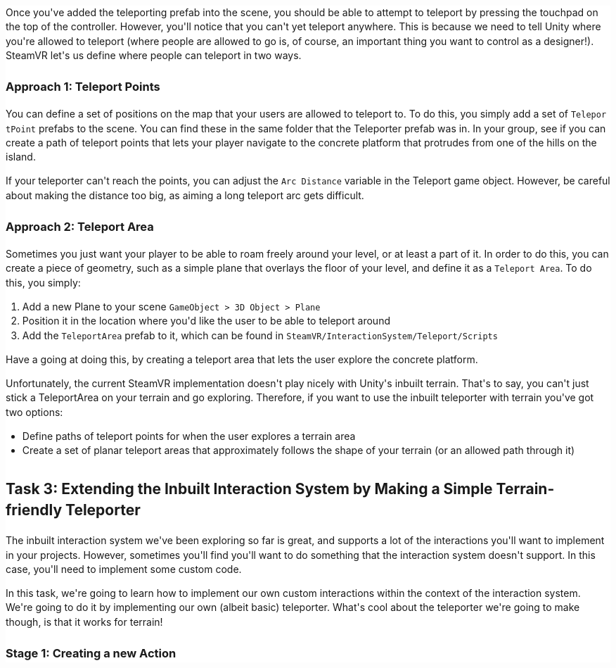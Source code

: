 Once you've added the teleporting prefab into the scene, you should be able to attempt to teleport by pressing the touchpad on the top of the controller. However, you'll notice that you can't yet teleport anywhere. This is because we need to tell Unity where you're allowed to teleport (where people are allowed to go is, of course, an important thing you want to control as a designer!). SteamVR let's us define where people can teleport in two ways.

### Approach 1: Teleport Points

You can define a set of positions on the map that your users are allowed to teleport to. To do this, you simply add a set of ```TeleportPoint``` prefabs to the scene. You can find these in the same folder that the Teleporter prefab was in. In your group, see if you can create a path of teleport points that lets your player navigate to the concrete platform that protrudes from one of the hills on the island.

If your teleporter can't reach the points, you can adjust the ```Arc Distance``` variable in the Teleport game object. However, be careful about making the distance too big, as aiming a long teleport arc gets difficult.

### Approach 2: Teleport Area

Sometimes you just want your player to be able to roam freely around your level, or at least a part of it. In order to do this, you can create a piece of geometry, such as a simple plane that overlays the floor of your level, and define it as a ```Teleport Area```. To do this, you simply:

1. Add a new Plane to your scene ```GameObject > 3D Object > Plane```
2. Position it in the location where you'd like the user to be able to teleport around
3. Add the ```TeleportArea``` prefab to it, which can be found in ```SteamVR/InteractionSystem/Teleport/Scripts```

Have a going at doing this, by creating a teleport area that lets the user explore the concrete platform.

Unfortunately, the current SteamVR implementation doesn't play nicely with Unity's inbuilt terrain. That's to say, you can't just stick a TeleportArea on your terrain and go exploring. Therefore, if you want to use the inbuilt teleporter with terrain you've got two options:

- Define paths of teleport points for when the user explores a terrain area
- Create a set of planar teleport areas that approximately follows the shape of your terrain (or an allowed path through it)

## Task 3: Extending the Inbuilt Interaction System by Making a Simple Terrain-friendly Teleporter

The inbuilt interaction system we've been exploring so far is great, and supports a lot of the interactions you'll want to implement in your projects. However, sometimes you'll find you'll want to do something that the interaction system doesn't support. In this case, you'll need to implement some custom code. 

In this task, we're going to learn how to implement our own custom interactions within the context of the interaction system. We're going to do it by implementing our own (albeit basic) teleporter. What's cool about the teleporter we're going to make though, is that it works for terrain!

### Stage 1: Creating a new Action
